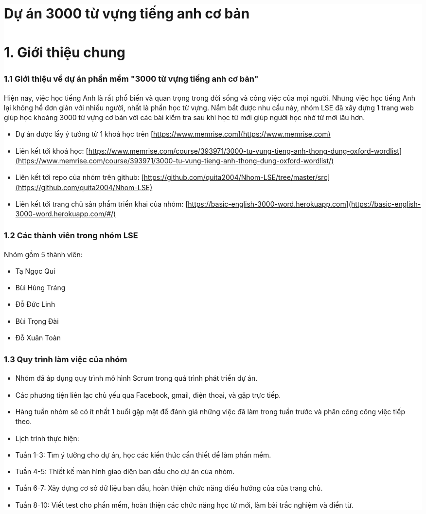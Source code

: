 # Dự án 3000 từ vựng tiếng anh cơ bản
#
# 1. Giới thiệu chung

### 1.1 Giới thiệu về dự án phần mềm "3000 từ vựng tiếng anh cơ bản"

Hiện nay, việc học tiếng Anh là rất phổ biến và quan trọng trong đời sống và công việc của mọi người. Nhưng việc học tiếng Anh lại không hề đơn giản với nhiều người, nhất là phần học từ vựng. Nắm bắt được nhu cầu này, nhóm LSE đã xây dựng 1 trang web giúp học khoảng 3000 từ vựng cơ bản với các bài kiểm tra sau khi học từ mới giúp người học nhớ từ mới lâu hơn.

* Dự án được lấy ý tưởng từ 1 khoá học trên [https://www.memrise.com](https://www.memrise.com)

* Liên kết tới khoá học: [https://www.memrise.com/course/393971/3000-tu-vung-tieng-anh-thong-dung-oxford-wordlist](https://www.memrise.com/course/393971/3000-tu-vung-tieng-anh-thong-dung-oxford-wordlist/)

* Liên kết tới repo của nhóm trên github: [https://github.com/quita2004/Nhom-LSE/tree/master/src](https://github.com/quita2004/Nhom-LSE)

* Liên kết tới trang chủ sản phẩm triển khai của nhóm: [https://basic-english-3000-word.herokuapp.com](https://basic-english-3000-word.herokuapp.com/#/)

### 1.2 Các thành viên trong nhóm LSE

Nhóm gồm 5 thành viên:

* Tạ Ngọc Quí

* Bùi Hùng Tráng

* Đỗ Đức Linh

* Bùi Trọng Đài

* Đỗ Xuân Toàn

### 1.3 Quy trình làm việc của nhóm

* Nhóm đã áp dụng quy trình mô hình Scrum trong quá trình phát triển dự án.

* Các phương tiện liên lạc chủ yếu qua Facebook, gmail, điện thoại, và gặp trực tiếp.

* Hàng tuần nhóm sẽ có ít nhất 1 buổi gặp mặt để đánh giá những việc đã làm trong tuần trước và phân công công việc tiếp theo.

* Lịch trình thực hiện:

* Tuần 1-3: Tìm ý tưởng cho dự án, học các kiến thức cần thiết để làm phần mềm.

* Tuần 4-5: Thiết kế màn hình giao diện ban dầu cho dự án của nhóm.

* Tuần 6-7: Xây dựng cơ sở dữ liệu ban đầu, hoàn thiện chức năng điều hướng của của trang chủ.

* Tuần 8-10: Viết test cho phần mềm, hoàn thiện các chức năng học từ mới, làm bài trắc nghiệm và điền từ.
